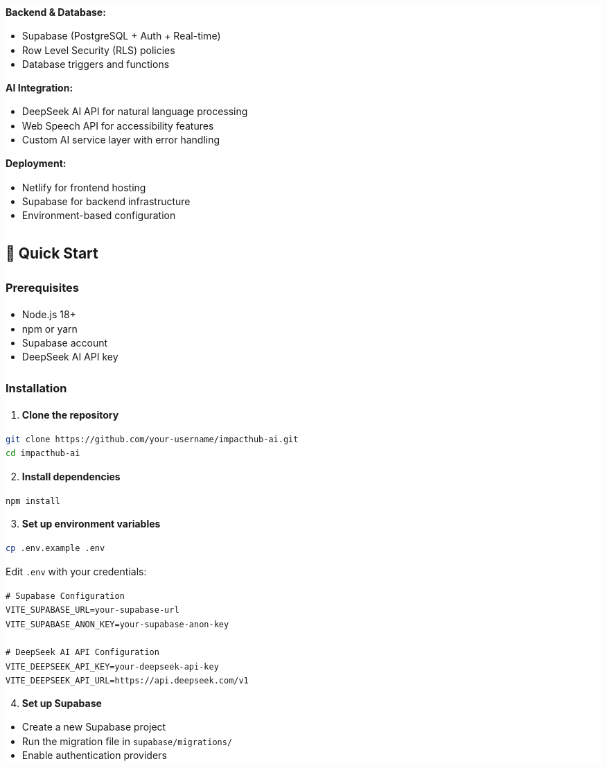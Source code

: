 **Backend & Database:**
- Supabase (PostgreSQL + Auth + Real-time)
- Row Level Security (RLS) policies
- Database triggers and functions

**AI Integration:**
- DeepSeek AI API for natural language processing
- Web Speech API for accessibility features
- Custom AI service layer with error handling

**Deployment:**
- Netlify for frontend hosting
- Supabase for backend infrastructure
- Environment-based configuration

## 🚀 Quick Start

### Prerequisites
- Node.js 18+ 
- npm or yarn
- Supabase account
- DeepSeek AI API key

### Installation

1. **Clone the repository**
```bash
git clone https://github.com/your-username/impacthub-ai.git
cd impacthub-ai
```

2. **Install dependencies**
```bash
npm install
```

3. **Set up environment variables**
```bash
cp .env.example .env
```

Edit `.env` with your credentials:
```env
# Supabase Configuration
VITE_SUPABASE_URL=your-supabase-url
VITE_SUPABASE_ANON_KEY=your-supabase-anon-key

# DeepSeek AI API Configuration
VITE_DEEPSEEK_API_KEY=your-deepseek-api-key
VITE_DEEPSEEK_API_URL=https://api.deepseek.com/v1
```

4. **Set up Supabase**
- Create a new Supabase project
- Run the migration file in `supabase/migrations/`
- Enable authentication providers
